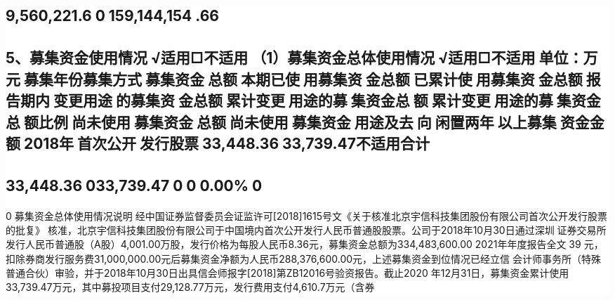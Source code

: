 9,560,221.6
0
159,144,154
.66
--
5、募集资金使用情况
√适用□不适用
（1）募集资金总体使用情况
√适用□不适用
单位：万元
募集年份募集方式
募集资金
总额
本期已使
用募集资
金总额
已累计使
用募集资
金总额
报告期内
变更用途
的募集资
金总额
累计变更
用途的募
集资金总
额
累计变更
用途的募
集资金总
额比例
尚未使用
募集资金
总额
尚未使用
募集资金
用途及去
向
闲置两年
以上募集
资金金额
2018年
首次公开
发行股票
33,448.36
33,739.47不适用合计
--
33,448.36
033,739.47
0
0
0.00%
0
--
0
募集资金总体使用情况说明
经中国证券监督委员会证监许可[2018]1615号文《关于核准北京宇信科技集团股份有限公司首次公开发行股票的批复》
核准，北京宇信科技集团股份有限公司于中国境内首次公开发行人民币普通股股票。公司于2018年10月30日通过深圳
证券交易所发行人民币普通股（A股）4,001.00万股，发行价格为每股人民币8.36元，募集资金总额为334,483,600.00
2021年年度报告全文
39
元，扣除券商发行服务费31,000,000.00元后募集资金净额为人民币288,376,600.00元，上述募集资金到位情况已经立信
会计师事务所（特殊普通合伙）审验，并于2018年10月30日出具信会师报字[2018]第ZB12016号验资报告。截止2020
年12月31日，募集资金累计使用33,739.47万元，其中募投项目支付29,128.77万元，发行费用支付4,610.7万元（含券